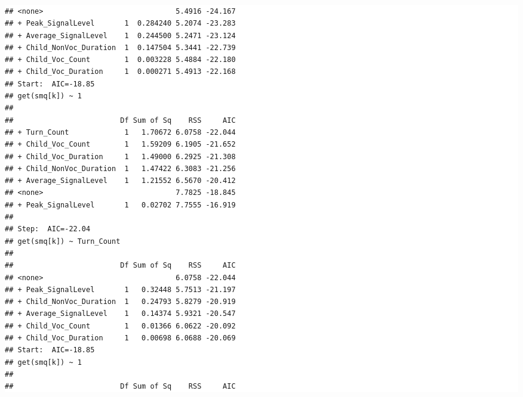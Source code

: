     ## <none>                               5.4916 -24.167
    ## + Peak_SignalLevel       1  0.284240 5.2074 -23.283
    ## + Average_SignalLevel    1  0.244500 5.2471 -23.124
    ## + Child_NonVoc_Duration  1  0.147504 5.3441 -22.739
    ## + Child_Voc_Count        1  0.003228 5.4884 -22.180
    ## + Child_Voc_Duration     1  0.000271 5.4913 -22.168
    ## Start:  AIC=-18.85
    ## get(smq[k]) ~ 1
    ## 
    ##                         Df Sum of Sq    RSS     AIC
    ## + Turn_Count             1   1.70672 6.0758 -22.044
    ## + Child_Voc_Count        1   1.59209 6.1905 -21.652
    ## + Child_Voc_Duration     1   1.49000 6.2925 -21.308
    ## + Child_NonVoc_Duration  1   1.47422 6.3083 -21.256
    ## + Average_SignalLevel    1   1.21552 6.5670 -20.412
    ## <none>                               7.7825 -18.845
    ## + Peak_SignalLevel       1   0.02702 7.7555 -16.919
    ## 
    ## Step:  AIC=-22.04
    ## get(smq[k]) ~ Turn_Count
    ## 
    ##                         Df Sum of Sq    RSS     AIC
    ## <none>                               6.0758 -22.044
    ## + Peak_SignalLevel       1   0.32448 5.7513 -21.197
    ## + Child_NonVoc_Duration  1   0.24793 5.8279 -20.919
    ## + Average_SignalLevel    1   0.14374 5.9321 -20.547
    ## + Child_Voc_Count        1   0.01366 6.0622 -20.092
    ## + Child_Voc_Duration     1   0.00698 6.0688 -20.069
    ## Start:  AIC=-18.85
    ## get(smq[k]) ~ 1
    ## 
    ##                         Df Sum of Sq    RSS     AIC